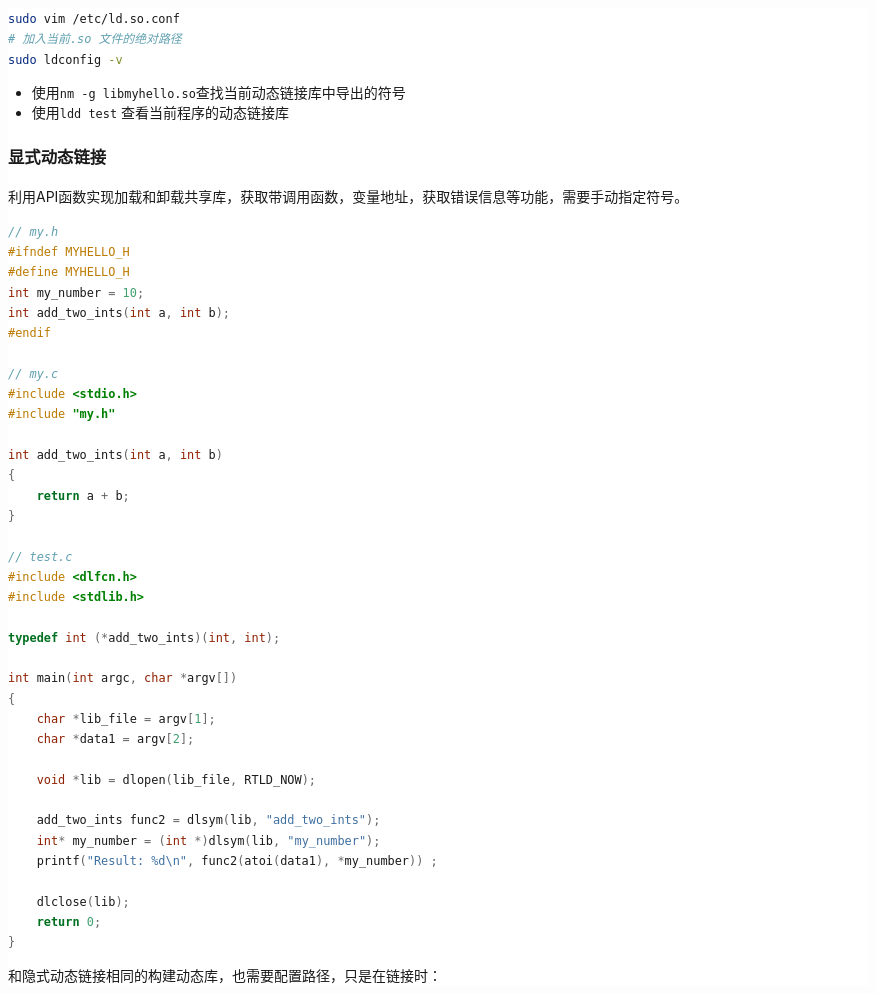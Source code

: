 ```bash
sudo vim /etc/ld.so.conf
# 加入当前.so 文件的绝对路径
sudo ldconfig -v
```

- 使用`nm -g libmyhello.so`查找当前动态链接库中导出的符号
- 使用`ldd test` 查看当前程序的动态链接库

### 显式动态链接

利用API函数实现加载和卸载共享库，获取带调用函数，变量地址，获取错误信息等功能，需要手动指定符号。

```c
// my.h
#ifndef MYHELLO_H
#define MYHELLO_H
int my_number = 10;
int add_two_ints(int a, int b);
#endif

// my.c
#include <stdio.h>
#include "my.h"

int add_two_ints(int a, int b)
{
    return a + b;
}

// test.c
#include <dlfcn.h>
#include <stdlib.h>  

typedef int (*add_two_ints)(int, int);

int main(int argc, char *argv[])
{
    char *lib_file = argv[1];
    char *data1 = argv[2];

    void *lib = dlopen(lib_file, RTLD_NOW);

    add_two_ints func2 = dlsym(lib, "add_two_ints");
    int* my_number = (int *)dlsym(lib, "my_number");
    printf("Result: %d\n", func2(atoi(data1), *my_number)) ;
    
    dlclose(lib);
    return 0;
}
```

和隐式动态链接相同的构建动态库，也需要配置路径，只是在链接时：
